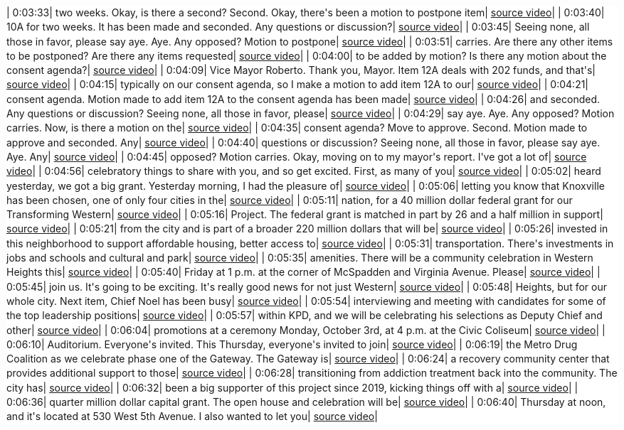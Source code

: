 | 0:03:33| two weeks. Okay, is there a second? Second. Okay, there's been a motion to postpone item| [source video](https://archive.org/details/city-council-r-265-220920?start=213)|
| 0:03:40| 10A for two weeks. It has been made and seconded. Any questions or discussion?| [source video](https://archive.org/details/city-council-r-265-220920?start=220)|
| 0:03:45| Seeing none, all those in favor, please say aye. Aye. Any opposed? Motion to postpone| [source video](https://archive.org/details/city-council-r-265-220920?start=225)|
| 0:03:51| carries. Are there any other items to be postponed? Are there any items requested| [source video](https://archive.org/details/city-council-r-265-220920?start=231)|
| 0:04:00| to be added by motion? Is there any motion about the consent agenda?| [source video](https://archive.org/details/city-council-r-265-220920?start=240)|
| 0:04:09| Vice Mayor Roberto. Thank you, Mayor. Item 12A deals with 202 funds, and that's| [source video](https://archive.org/details/city-council-r-265-220920?start=249)|
| 0:04:15| typically on our consent agenda, so I make a motion to add item 12A to our| [source video](https://archive.org/details/city-council-r-265-220920?start=255)|
| 0:04:21| consent agenda. Motion made to add item 12A to the consent agenda has been made| [source video](https://archive.org/details/city-council-r-265-220920?start=261)|
| 0:04:26| and seconded. Any questions or discussion? Seeing none, all those in favor, please| [source video](https://archive.org/details/city-council-r-265-220920?start=266)|
| 0:04:29| say aye. Aye. Any opposed? Motion carries. Now, is there a motion on the| [source video](https://archive.org/details/city-council-r-265-220920?start=269)|
| 0:04:35| consent agenda? Move to approve. Second. Motion made to approve and seconded. Any| [source video](https://archive.org/details/city-council-r-265-220920?start=275)|
| 0:04:40| questions or discussion? Seeing none, all those in favor, please say aye. Aye. Any| [source video](https://archive.org/details/city-council-r-265-220920?start=280)|
| 0:04:45| opposed? Motion carries. Okay, moving on to my mayor's report. I've got a lot of| [source video](https://archive.org/details/city-council-r-265-220920?start=285)|
| 0:04:56| celebratory things to share with you, and so get excited. First, as many of you| [source video](https://archive.org/details/city-council-r-265-220920?start=296)|
| 0:05:02| heard yesterday, we got a big grant. Yesterday morning, I had the pleasure of| [source video](https://archive.org/details/city-council-r-265-220920?start=302)|
| 0:05:06| letting you know that Knoxville has been chosen, one of only four cities in the| [source video](https://archive.org/details/city-council-r-265-220920?start=306)|
| 0:05:11| nation, for a 40 million dollar federal grant for our Transforming Western| [source video](https://archive.org/details/city-council-r-265-220920?start=311)|
| 0:05:16| Project. The federal grant is matched in part by 26 and a half million in support| [source video](https://archive.org/details/city-council-r-265-220920?start=316)|
| 0:05:21| from the city and is part of a broader 220 million dollars that will be| [source video](https://archive.org/details/city-council-r-265-220920?start=321)|
| 0:05:26| invested in this neighborhood to support affordable housing, better access to| [source video](https://archive.org/details/city-council-r-265-220920?start=326)|
| 0:05:31| transportation. There's investments in jobs and schools and cultural and park| [source video](https://archive.org/details/city-council-r-265-220920?start=331)|
| 0:05:35| amenities. There will be a community celebration in Western Heights this| [source video](https://archive.org/details/city-council-r-265-220920?start=335)|
| 0:05:40| Friday at 1 p.m. at the corner of McSpadden and Virginia Avenue. Please| [source video](https://archive.org/details/city-council-r-265-220920?start=340)|
| 0:05:45| join us. It's going to be exciting. It's really good news for not just Western| [source video](https://archive.org/details/city-council-r-265-220920?start=345)|
| 0:05:48| Heights, but for our whole city. Next item, Chief Noel has been busy| [source video](https://archive.org/details/city-council-r-265-220920?start=348)|
| 0:05:54| interviewing and meeting with candidates for some of the top leadership positions| [source video](https://archive.org/details/city-council-r-265-220920?start=354)|
| 0:05:57| within KPD, and we will be celebrating his selections as Deputy Chief and other| [source video](https://archive.org/details/city-council-r-265-220920?start=357)|
| 0:06:04| promotions at a ceremony Monday, October 3rd, at 4 p.m. at the Civic Coliseum| [source video](https://archive.org/details/city-council-r-265-220920?start=364)|
| 0:06:10| Auditorium. Everyone's invited. This Thursday, everyone's invited to join| [source video](https://archive.org/details/city-council-r-265-220920?start=370)|
| 0:06:19| the Metro Drug Coalition as we celebrate phase one of the Gateway. The Gateway is| [source video](https://archive.org/details/city-council-r-265-220920?start=379)|
| 0:06:24| a recovery community center that provides additional support to those| [source video](https://archive.org/details/city-council-r-265-220920?start=384)|
| 0:06:28| transitioning from addiction treatment back into the community. The city has| [source video](https://archive.org/details/city-council-r-265-220920?start=388)|
| 0:06:32| been a big supporter of this project since 2019, kicking things off with a| [source video](https://archive.org/details/city-council-r-265-220920?start=392)|
| 0:06:36| quarter million dollar capital grant. The open house and celebration will be| [source video](https://archive.org/details/city-council-r-265-220920?start=396)|
| 0:06:40| Thursday at noon, and it's located at 530 West 5th Avenue. I also wanted to let you| [source video](https://archive.org/details/city-council-r-265-220920?start=400)|